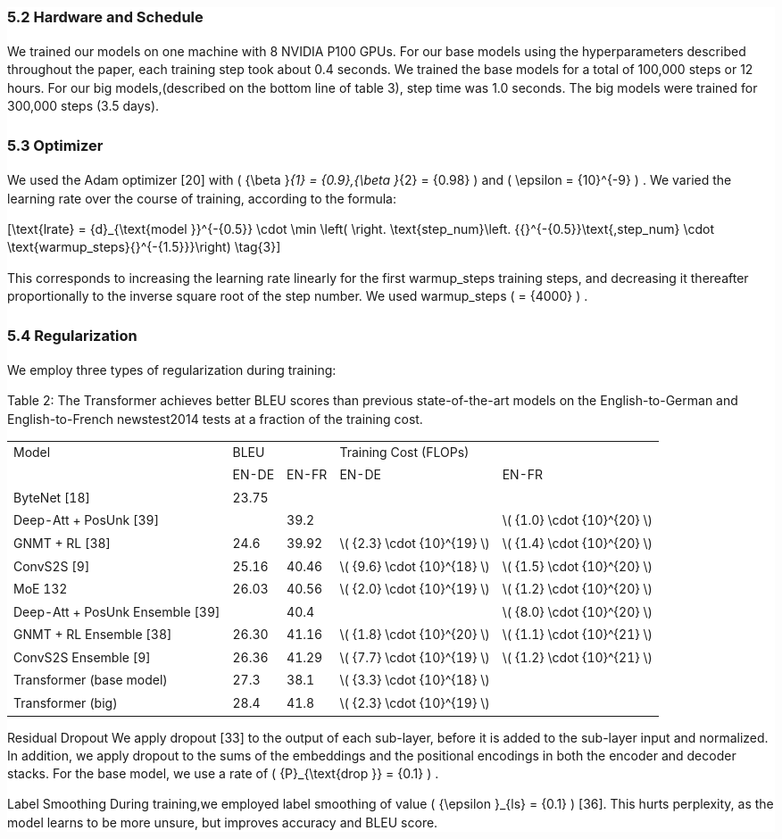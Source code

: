 ### 5.2 Hardware and Schedule

We trained our models on one machine with 8 NVIDIA P100 GPUs. For our base models using the hyperparameters described throughout the paper, each training step took about 0.4 seconds. We trained the base models for a total of 100,000 steps or 12 hours. For our big models,(described on the bottom line of table 3), step time was 1.0 seconds. The big models were trained for 300,000 steps (3.5 days).

### 5.3 Optimizer

We used the Adam optimizer [20] with \( {\beta }_{1} = {0.9},{\beta }_{2} = {0.98} \) and \( \epsilon  = {10}^{-9} \) . We varied the learning rate over the course of training, according to the formula:

\[\text{lrate} = {d}_{\text{model }}^{-{0.5}} \cdot  \min \left( \right. \text{step_num}\left. {{}^{-{0.5}}\text{,step_num} \cdot  \text{warmup_steps}{}^{-{1.5}}}\right)  \tag{3}\]

This corresponds to increasing the learning rate linearly for the first warmup_steps training steps, and decreasing it thereafter proportionally to the inverse square root of the step number. We used warmup_steps \( = {4000} \) .

### 5.4 Regularization

We employ three types of regularization during training:





Table 2: The Transformer achieves better BLEU scores than previous state-of-the-art models on the English-to-German and English-to-French newstest2014 tests at a fraction of the training cost.

<table><tr><td rowspan="2">Model</td><td colspan="2">BLEU</td><td colspan="2">Training Cost (FLOPs)</td></tr><tr><td>EN-DE</td><td>EN-FR</td><td>EN-DE</td><td>EN-FR</td></tr><tr><td>ByteNet [18]</td><td>23.75</td><td/><td/><td/></tr><tr><td>Deep-Att + PosUnk [39]</td><td/><td>39.2</td><td/><td>\( {1.0} \cdot  {10}^{20} \)</td></tr><tr><td>GNMT + RL [38]</td><td>24.6</td><td>39.92</td><td>\( {2.3} \cdot  {10}^{19} \)</td><td>\( {1.4} \cdot  {10}^{20} \)</td></tr><tr><td>ConvS2S [9]</td><td>25.16</td><td>40.46</td><td>\( {9.6} \cdot  {10}^{18} \)</td><td>\( {1.5} \cdot  {10}^{20} \)</td></tr><tr><td>MoE 132</td><td>26.03</td><td>40.56</td><td>\( {2.0} \cdot  {10}^{19} \)</td><td>\( {1.2} \cdot  {10}^{20} \)</td></tr><tr><td>Deep-Att + PosUnk Ensemble [39]</td><td/><td>40.4</td><td/><td>\( {8.0} \cdot  {10}^{20} \)</td></tr><tr><td>GNMT + RL Ensemble [38]</td><td>26.30</td><td>41.16</td><td>\( {1.8} \cdot  {10}^{20} \)</td><td>\( {1.1} \cdot  {10}^{21} \)</td></tr><tr><td>ConvS2S Ensemble [9]</td><td>26.36</td><td>41.29</td><td>\( {7.7} \cdot  {10}^{19} \)</td><td>\( {1.2} \cdot  {10}^{21} \)</td></tr><tr><td>Transformer (base model)</td><td>27.3</td><td>38.1</td><td colspan="2">\( {3.3} \cdot  {10}^{18} \)</td></tr><tr><td>Transformer (big)</td><td>28.4</td><td>41.8</td><td colspan="2">\( {2.3} \cdot  {10}^{19} \)</td></tr></table>



Residual Dropout We apply dropout [33] to the output of each sub-layer, before it is added to the sub-layer input and normalized. In addition, we apply dropout to the sums of the embeddings and the positional encodings in both the encoder and decoder stacks. For the base model, we use a rate of \( {P}_{\text{drop }} = {0.1} \) .

Label Smoothing During training,we employed label smoothing of value \( {\epsilon }_{ls} = {0.1} \) [36]. This hurts perplexity, as the model learns to be more unsure, but improves accuracy and BLEU score.
